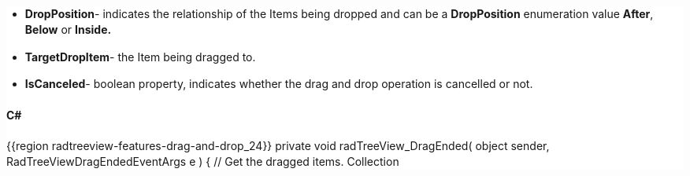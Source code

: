 
* __DropPosition__- indicates the relationship of the Items being dropped and can be a __DropPosition__ enumeration value __After__, __Below__ or __Inside.__

* __TargetDropItem__- the Item being dragged to.
			

* __IsCanceled__- boolean property, indicates whether the drag and drop operation is cancelled or not.
			

#### __C#__

{{region radtreeview-features-drag-and-drop_24}}
	private void radTreeView_DragEnded( object sender, RadTreeViewDragEndedEventArgs e )
	{
	    // Get the dragged items.
	    Collection<Object> draggedItems = e.DraggedItems;
	    // Get the drop position.
	    DropPosition dropPosition = e.DropPosition;
	    switch ( dropPosition )
	    {
	        case DropPosition.After:
	            MessageBox.Show( "After" );
	            break;
	        case DropPosition.Before:
	            MessageBox.Show( "Before" );
	            break;
	        case DropPosition.Inside:
	            MessageBox.Show( "Inside" );
	            break;
	    }
	    // Get is canceled
	    bool isCanceled = e.IsCanceled;
	    // Target drop item
	    RadTreeViewItem targetDropItem = e.TargetDropItem;
	    if ( targetDropItem.Header.ToString() == "Tennis" )
	    {
	        // Do something
	    }
	}
	{{endregion}}



#### __VB.NET__

{{region radtreeview-features-drag-and-drop_25}}
	Private Sub radTreeView_DragEnded(ByVal sender As Object, ByVal e As RadTreeViewDragEndedEventArgs)
	    ' Get the dragged items.
	    Dim draggedItems As Collection(Of [Object]) = e.DraggedItems
	
	    ' Get the drop position.
	    Dim dropPosition__1 As DropPosition = e.DropPosition
	    Select Case dropPosition__1
	        Case DropPosition.After
	            MessageBox.Show("After")
	            Exit Select
	        Case DropPosition.Before
	            MessageBox.Show("Before")
	            Exit Select
	        Case DropPosition.Inside
	            MessageBox.Show("Inside")
	            Exit Select
	    End Select
	